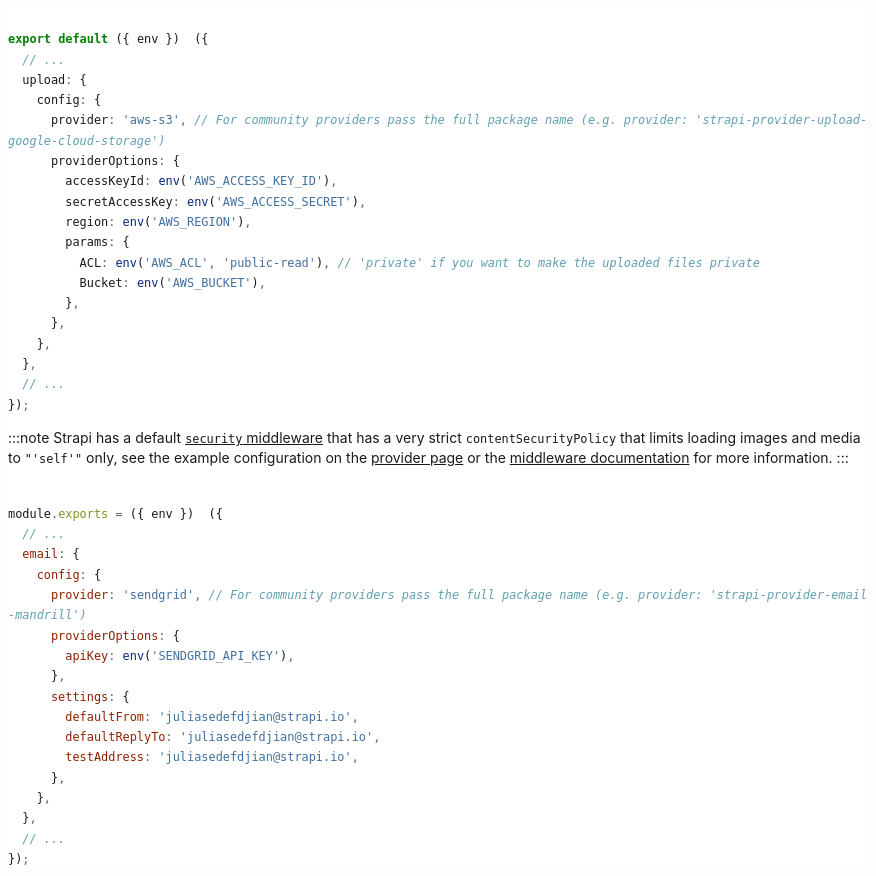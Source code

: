 



```ts title="./config/plugins.ts"

export default ({ env })  ({
  // ...
  upload: {
    config: {
      provider: 'aws-s3', // For community providers pass the full package name (e.g. provider: 'strapi-provider-upload-google-cloud-storage')
      providerOptions: {
        accessKeyId: env('AWS_ACCESS_KEY_ID'),
        secretAccessKey: env('AWS_ACCESS_SECRET'),
        region: env('AWS_REGION'),
        params: {
          ACL: env('AWS_ACL', 'public-read'), // 'private' if you want to make the uploaded files private
          Bucket: env('AWS_BUCKET'),
        },
      },
    },
  },
  // ...
});
```





:::note
Strapi has a default [`security` middleware](/dev-docs/configurations/middlewares#security) that has a very strict `contentSecurityPolicy` that limits loading images and media to `"'self'"` only, see the example configuration on the [provider page](https://www.npmjs.com/package/@strapi/provider-upload-aws-s3) or the [middleware documentation](/dev-docs/configurations/middlewares#security) for more information.
:::









```js title="./config/plugins.js"

module.exports = ({ env })  ({
  // ...
  email: {
    config: {
      provider: 'sendgrid', // For community providers pass the full package name (e.g. provider: 'strapi-provider-email-mandrill')
      providerOptions: {
        apiKey: env('SENDGRID_API_KEY'),
      },
      settings: {
        defaultFrom: 'juliasedefdjian@strapi.io',
        defaultReplyTo: 'juliasedefdjian@strapi.io',
        testAddress: 'juliasedefdjian@strapi.io',
      },
    },
  },
  // ...
});
```
